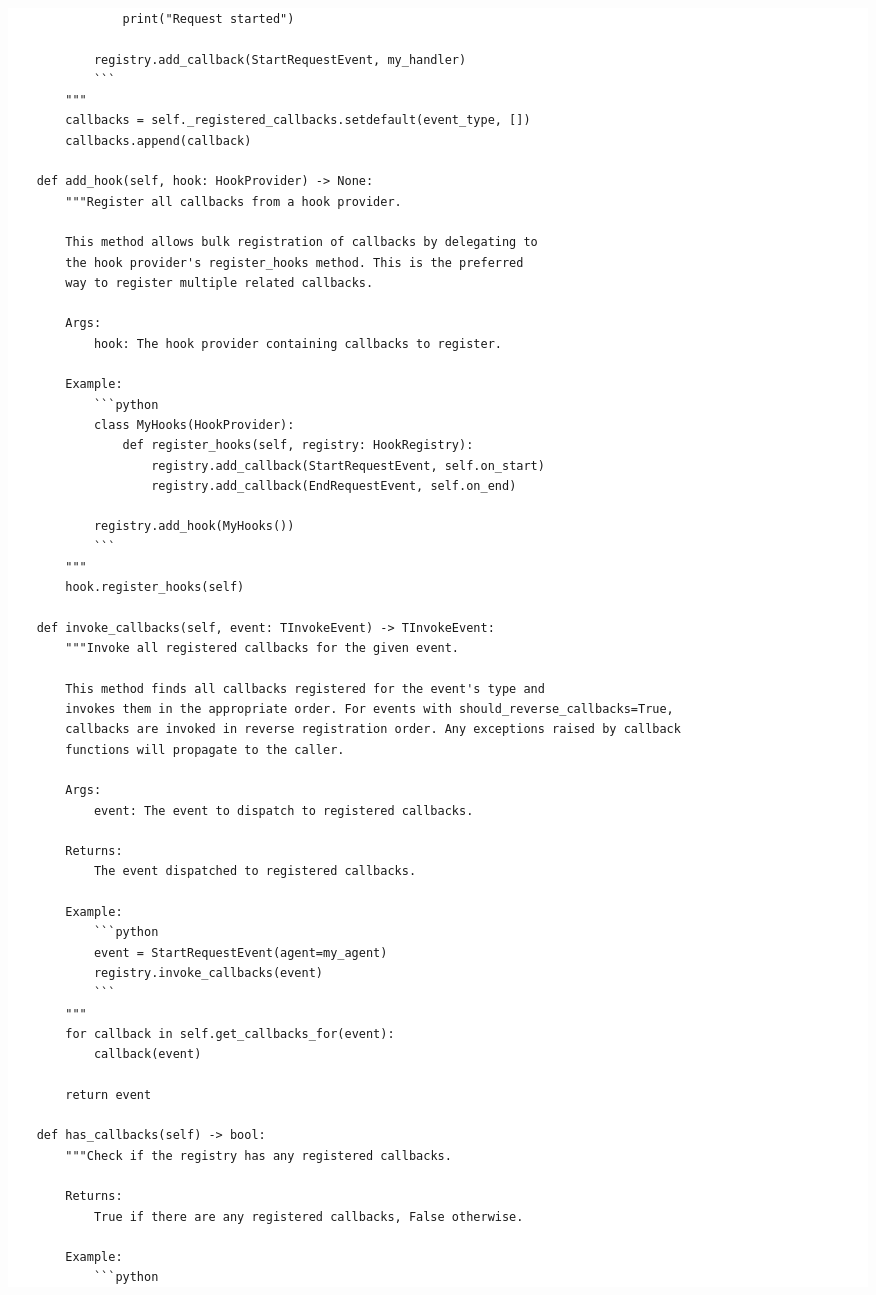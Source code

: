 ````
                print("Request started")

            registry.add_callback(StartRequestEvent, my_handler)
            ```
        """
        callbacks = self._registered_callbacks.setdefault(event_type, [])
        callbacks.append(callback)

    def add_hook(self, hook: HookProvider) -> None:
        """Register all callbacks from a hook provider.

        This method allows bulk registration of callbacks by delegating to
        the hook provider's register_hooks method. This is the preferred
        way to register multiple related callbacks.

        Args:
            hook: The hook provider containing callbacks to register.

        Example:
            ```python
            class MyHooks(HookProvider):
                def register_hooks(self, registry: HookRegistry):
                    registry.add_callback(StartRequestEvent, self.on_start)
                    registry.add_callback(EndRequestEvent, self.on_end)

            registry.add_hook(MyHooks())
            ```
        """
        hook.register_hooks(self)

    def invoke_callbacks(self, event: TInvokeEvent) -> TInvokeEvent:
        """Invoke all registered callbacks for the given event.

        This method finds all callbacks registered for the event's type and
        invokes them in the appropriate order. For events with should_reverse_callbacks=True,
        callbacks are invoked in reverse registration order. Any exceptions raised by callback
        functions will propagate to the caller.

        Args:
            event: The event to dispatch to registered callbacks.

        Returns:
            The event dispatched to registered callbacks.

        Example:
            ```python
            event = StartRequestEvent(agent=my_agent)
            registry.invoke_callbacks(event)
            ```
        """
        for callback in self.get_callbacks_for(event):
            callback(event)

        return event

    def has_callbacks(self) -> bool:
        """Check if the registry has any registered callbacks.

        Returns:
            True if there are any registered callbacks, False otherwise.

        Example:
            ```python
````